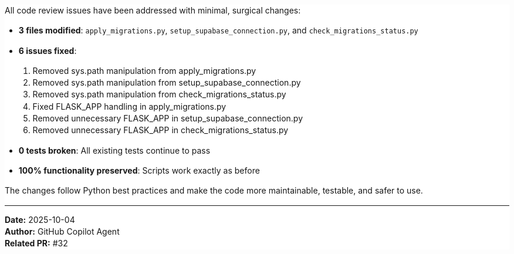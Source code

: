 All code review issues have been addressed with minimal, surgical changes:

- **3 files modified**: `apply_migrations.py`, `setup_supabase_connection.py`, and `check_migrations_status.py`
- **6 issues fixed**: 
  1. Removed sys.path manipulation from apply_migrations.py
  2. Removed sys.path manipulation from setup_supabase_connection.py
  3. Removed sys.path manipulation from check_migrations_status.py
  4. Fixed FLASK_APP handling in apply_migrations.py
  5. Removed unnecessary FLASK_APP in setup_supabase_connection.py
  6. Removed unnecessary FLASK_APP in check_migrations_status.py

- **0 tests broken**: All existing tests continue to pass
- **100% functionality preserved**: Scripts work exactly as before

The changes follow Python best practices and make the code more maintainable, testable, and safer to use.

---

**Date:** 2025-10-04  
**Author:** GitHub Copilot Agent  
**Related PR:** #32
